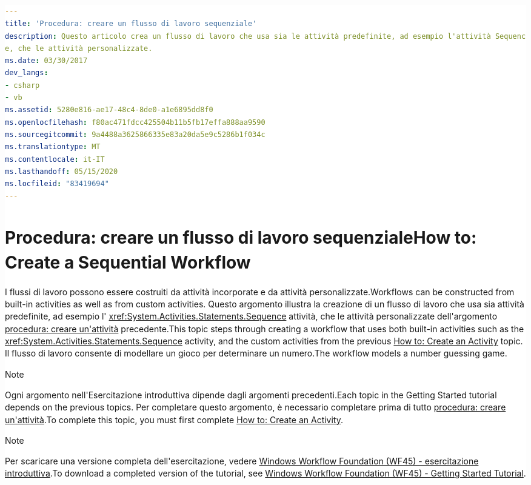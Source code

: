 ```yaml
---
title: 'Procedura: creare un flusso di lavoro sequenziale'
description: Questo articolo crea un flusso di lavoro che usa sia le attività predefinite, ad esempio l'attività Sequence, che le attività personalizzate.
ms.date: 03/30/2017
dev_langs:
- csharp
- vb
ms.assetid: 5280e816-ae17-48c4-8de0-a1e6895dd8f0
ms.openlocfilehash: f80ac471fdcc425504b11b5fb17effa888aa9590
ms.sourcegitcommit: 9a4488a3625866335e83a20da5e9c5286b1f034c
ms.translationtype: MT
ms.contentlocale: it-IT
ms.lasthandoff: 05/15/2020
ms.locfileid: "83419694"
---
```

# <a name="how-to-create-a-sequential-workflow"></a><span data-ttu-id="acabe-103">Procedura: creare un flusso di lavoro sequenziale</span><span class="sxs-lookup"><span data-stu-id="acabe-103">How to: Create a Sequential Workflow</span></span>

<span data-ttu-id="acabe-104">I flussi di lavoro possono essere costruiti da attività incorporate e da attività personalizzate.</span><span class="sxs-lookup"><span data-stu-id="acabe-104">Workflows can be constructed from built-in activities as well as from custom activities.</span></span> <span data-ttu-id="acabe-105">Questo argomento illustra la creazione di un flusso di lavoro che usa sia attività predefinite, ad esempio l' <xref:System.Activities.Statements.Sequence> attività, che le attività personalizzate dell'argomento [procedura: creare un'attività](how-to-create-an-activity.md) precedente.</span><span class="sxs-lookup"><span data-stu-id="acabe-105">This topic steps through creating a workflow that uses both built-in activities such as the <xref:System.Activities.Statements.Sequence> activity, and the custom activities from the previous [How to: Create an Activity](how-to-create-an-activity.md) topic.</span></span> <span data-ttu-id="acabe-106">Il flusso di lavoro consente di modellare un gioco per determinare un numero.</span><span class="sxs-lookup"><span data-stu-id="acabe-106">The workflow models a number guessing game.</span></span>

> [!NOTE]
> <span data-ttu-id="acabe-107">Ogni argomento nell'Esercitazione introduttiva dipende dagli argomenti precedenti.</span><span class="sxs-lookup"><span data-stu-id="acabe-107">Each topic in the Getting Started tutorial depends on the previous topics.</span></span> <span data-ttu-id="acabe-108">Per completare questo argomento, è necessario completare prima di tutto [procedura: creare un'attività](how-to-create-an-activity.md).</span><span class="sxs-lookup"><span data-stu-id="acabe-108">To complete this topic, you must first complete [How to: Create an Activity](how-to-create-an-activity.md).</span></span>

> [!NOTE]
> <span data-ttu-id="acabe-109">Per scaricare una versione completa dell'esercitazione, vedere [Windows Workflow Foundation (WF45) - esercitazione introduttiva](https://go.microsoft.com/fwlink/?LinkID=248976).</span><span class="sxs-lookup"><span data-stu-id="acabe-109">To download a completed version of the tutorial, see [Windows Workflow Foundation (WF45) - Getting Started Tutorial](https://go.microsoft.com/fwlink/?LinkID=248976).</span></span>
